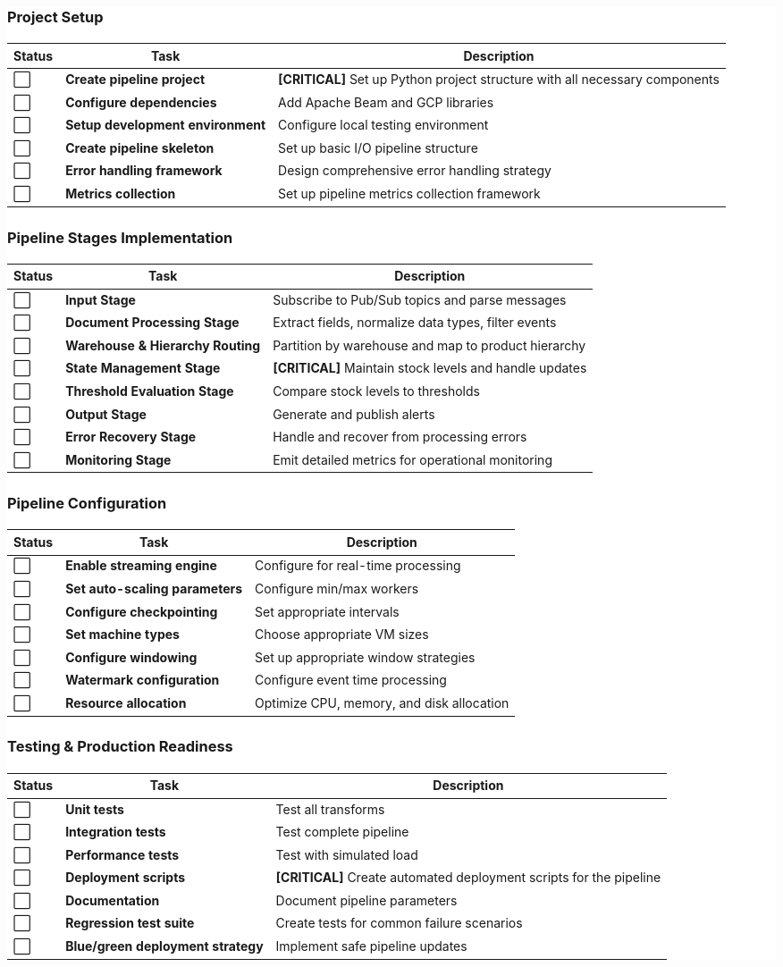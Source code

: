 ### Project Setup
| Status | Task | Description |
|--------|------|-------------|
| ⬜ | **Create pipeline project** | **[CRITICAL]** Set up Python project structure with all necessary components |
| ⬜ | **Configure dependencies** | Add Apache Beam and GCP libraries |
| ⬜ | **Setup development environment** | Configure local testing environment |
| ⬜ | **Create pipeline skeleton** | Set up basic I/O pipeline structure |
| ⬜ | **Error handling framework** | Design comprehensive error handling strategy |
| ⬜ | **Metrics collection** | Set up pipeline metrics collection framework |

### Pipeline Stages Implementation
| Status | Task | Description |
|--------|------|-------------|
| ⬜ | **Input Stage** | Subscribe to Pub/Sub topics and parse messages |
| ⬜ | **Document Processing Stage** | Extract fields, normalize data types, filter events |
| ⬜ | **Warehouse & Hierarchy Routing** | Partition by warehouse and map to product hierarchy |
| ⬜ | **State Management Stage** | **[CRITICAL]** Maintain stock levels and handle updates |
| ⬜ | **Threshold Evaluation Stage** | Compare stock levels to thresholds |
| ⬜ | **Output Stage** | Generate and publish alerts |
| ⬜ | **Error Recovery Stage** | Handle and recover from processing errors |
| ⬜ | **Monitoring Stage** | Emit detailed metrics for operational monitoring |

### Pipeline Configuration
| Status | Task | Description |
|--------|------|-------------|
| ⬜ | **Enable streaming engine** | Configure for real-time processing |
| ⬜ | **Set auto-scaling parameters** | Configure min/max workers |
| ⬜ | **Configure checkpointing** | Set appropriate intervals |
| ⬜ | **Set machine types** | Choose appropriate VM sizes |
| ⬜ | **Configure windowing** | Set up appropriate window strategies |
| ⬜ | **Watermark configuration** | Configure event time processing |
| ⬜ | **Resource allocation** | Optimize CPU, memory, and disk allocation |

### Testing & Production Readiness
| Status | Task | Description |
|--------|------|-------------|
| ⬜ | **Unit tests** | Test all transforms |
| ⬜ | **Integration tests** | Test complete pipeline |
| ⬜ | **Performance tests** | Test with simulated load |
| ⬜ | **Deployment scripts** | **[CRITICAL]** Create automated deployment scripts for the pipeline |
| ⬜ | **Documentation** | Document pipeline parameters |
| ⬜ | **Regression test suite** | Create tests for common failure scenarios |
| ⬜ | **Blue/green deployment strategy** | Implement safe pipeline updates |
